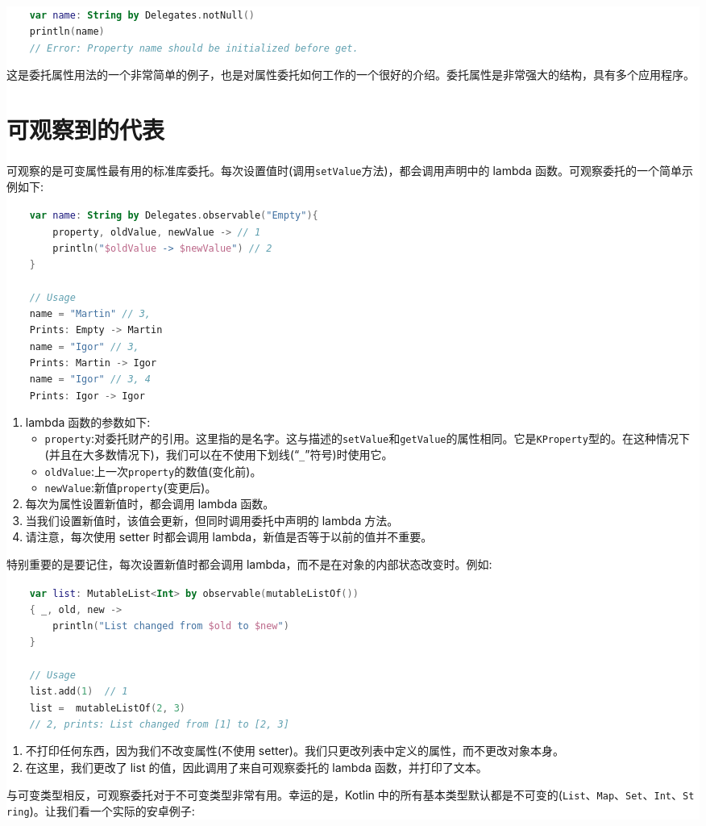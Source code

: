 ```kt
    var name: String by Delegates.notNull() 
    println(name) 
    // Error: Property name should be initialized before get. 
```

这是委托属性用法的一个非常简单的例子，也是对属性委托如何工作的一个很好的介绍。委托属性是非常强大的结构，具有多个应用程序。

# 可观察到的代表

可观察的是可变属性最有用的标准库委托。每次设置值时(调用`setValue`方法)，都会调用声明中的 lambda 函数。可观察委托的一个简单示例如下:

```kt
    var name: String by Delegates.observable("Empty"){ 
        property, oldValue, newValue -> // 1 
        println("$oldValue -> $newValue") // 2 
    } 

    // Usage 
    name = "Martin" // 3, 
    Prints: Empty -> Martin 
    name = "Igor" // 3, 
    Prints: Martin -> Igor 
    name = "Igor" // 3, 4 
    Prints: Igor -> Igor
```

1.  lambda 函数的参数如下:
    *   `property`:对委托财产的引用。这里指的是名字。这与描述的`setValue`和`getValue`的属性相同。它是`KProperty`型的。在这种情况下(并且在大多数情况下)，我们可以在不使用下划线(“`_`”符号)时使用它。
    *   `oldValue`:上一次`property`的数值(变化前)。
    *   `newValue`:新值`property`(变更后)。
2.  每次为属性设置新值时，都会调用 lambda 函数。
3.  当我们设置新值时，该值会更新，但同时调用委托中声明的 lambda 方法。
4.  请注意，每次使用 setter 时都会调用 lambda，新值是否等于以前的值并不重要。

特别重要的是要记住，每次设置新值时都会调用 lambda，而不是在对象的内部状态改变时。例如:

```kt
    var list: MutableList<Int> by observable(mutableListOf()) 
    { _, old, new ->  
        println("List changed from $old to $new") 
    } 

    // Usage 
    list.add(1)  // 1 
    list =  mutableListOf(2, 3) 
    // 2, prints: List changed from [1] to [2, 3] 
```

1.  不打印任何东西，因为我们不改变属性(不使用 setter)。我们只更改列表中定义的属性，而不更改对象本身。
2.  在这里，我们更改了 list 的值，因此调用了来自可观察委托的 lambda 函数，并打印了文本。

与可变类型相反，可观察委托对于不可变类型非常有用。幸运的是，Kotlin 中的所有基本类型默认都是不可变的(`List`、`Map`、`Set`、`Int`、`String`)。让我们看一个实际的安卓例子:
